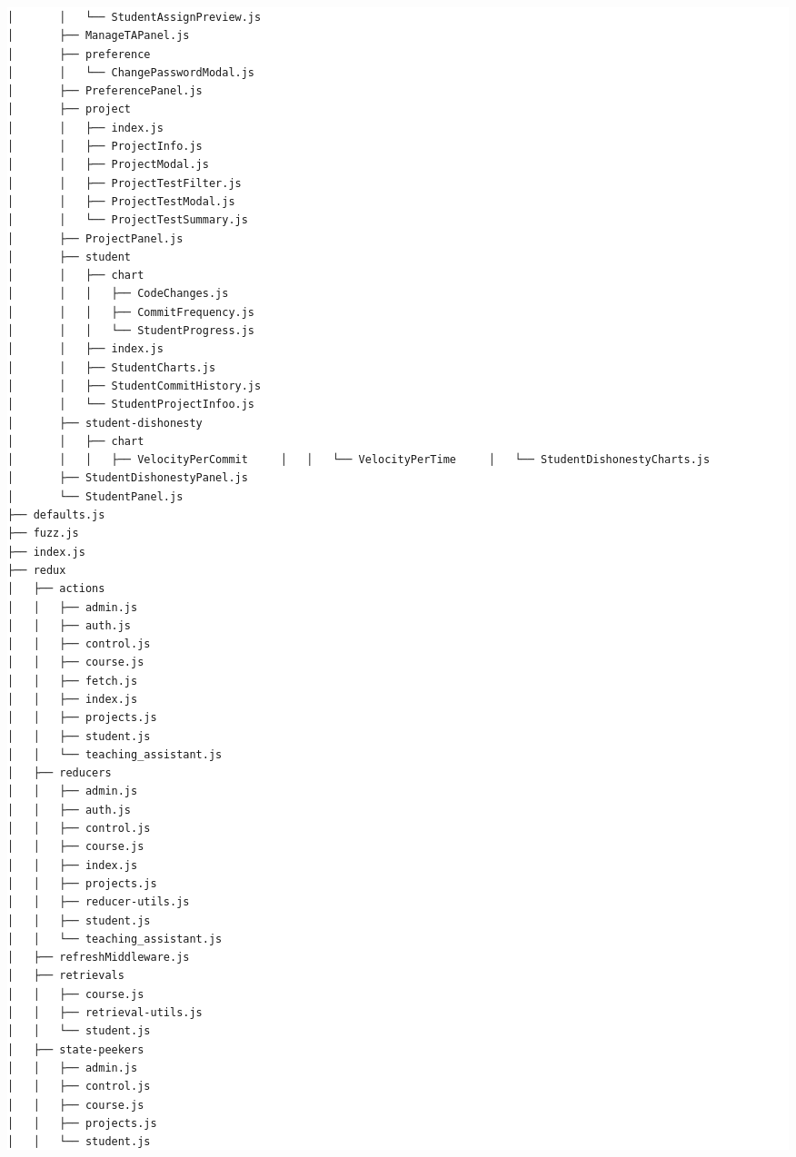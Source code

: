 ```
│       │   └── StudentAssignPreview.js
│       ├── ManageTAPanel.js
│       ├── preference
│       │   └── ChangePasswordModal.js
│       ├── PreferencePanel.js
│       ├── project
│       │   ├── index.js
│       │   ├── ProjectInfo.js
│       │   ├── ProjectModal.js
│       │   ├── ProjectTestFilter.js
│       │   ├── ProjectTestModal.js
│       │   └── ProjectTestSummary.js
│       ├── ProjectPanel.js
│       ├── student
│       │   ├── chart
│       │   │   ├── CodeChanges.js
│       │   │   ├── CommitFrequency.js
│       │   │   └── StudentProgress.js
│       │   ├── index.js
│       │   ├── StudentCharts.js
│       │   ├── StudentCommitHistory.js
│       │   └── StudentProjectInfoo.js
│       ├── student-dishonesty
│       │   ├── chart
│       │   │   ├── VelocityPerCommit     │   │   └── VelocityPerTime     │   └── StudentDishonestyCharts.js
│       ├── StudentDishonestyPanel.js
│       └── StudentPanel.js
├── defaults.js
├── fuzz.js
├── index.js
├── redux
│   ├── actions
│   │   ├── admin.js
│   │   ├── auth.js
│   │   ├── control.js
│   │   ├── course.js
│   │   ├── fetch.js
│   │   ├── index.js
│   │   ├── projects.js
│   │   ├── student.js
│   │   └── teaching_assistant.js
│   ├── reducers
│   │   ├── admin.js
│   │   ├── auth.js
│   │   ├── control.js
│   │   ├── course.js
│   │   ├── index.js
│   │   ├── projects.js
│   │   ├── reducer-utils.js
│   │   ├── student.js
│   │   └── teaching_assistant.js
│   ├── refreshMiddleware.js
│   ├── retrievals
│   │   ├── course.js
│   │   ├── retrieval-utils.js
│   │   └── student.js
│   ├── state-peekers
│   │   ├── admin.js
│   │   ├── control.js
│   │   ├── course.js
│   │   ├── projects.js
│   │   └── student.js
```